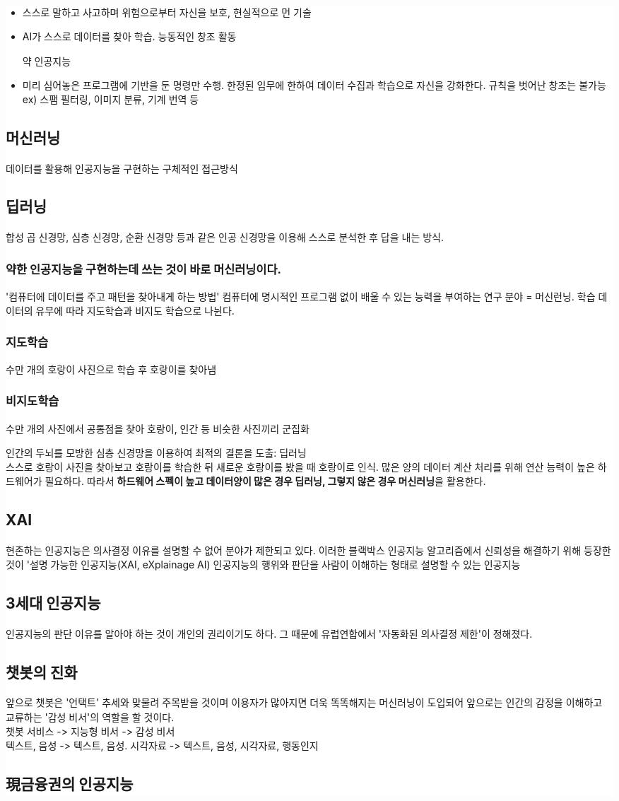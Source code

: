 -   스스로 말하고 사고하며 위험으로부터 자신을 보호, 현실적으로 먼 기술
    
-   AI가 스스로 데이터를 찾아 학습. 능동적인 창조 활동
    
    약 인공지능
    
-   미리 심어놓은 프로그램에 기반을 둔 명령만 수행. 한정된 임무에 한하여 데이터 수집과 학습으로 자신을 강화한다. 규칙을 벗어난 창조는 불가능 ex) 스팸 필터링, 이미지 분류, 기계 번역 등
    

## 머신러닝

데이터를 활용해 인공지능을 구현하는 구체적인 접근방식

## 딥러닝

합성 곱 신경망, 심층 신경망, 순환 신경망 등과 같은 인공 신경망을 이용해 스스로 분석한 후 답을 내는 방식.

### 약한 인공지능을 구현하는데 쓰는 것이 바로 머신러닝이다.

'컴퓨터에 데이터를 주고 패턴을 찾아내게 하는 방법' 컴퓨터에 명시적인 프로그램 없이 배울 수 있는 능력을 부여하는 연구 분야 = 머신런닝. 학습 데이터의 유무에 따라 지도학습과 비지도 학습으로 나뉜다.

### 지도학습

수만 개의 호랑이 사진으로 학습 후 호랑이를 찾아냄

### 비지도학습

수만 개의 사진에서 공통점을 찾아 호랑이, 인간 등 비슷한 사진끼리 군집화

인간의 두뇌를 모방한 심층 신경망을 이용하여 최적의 결론을 도출: 딥러닝  
스스로 호랑이 사진을 찾아보고 호랑이를 학습한 뒤 새로운 호랑이를 봤을 때 호랑이로 인식. 많은 양의 데이터 계산 처리를 위해 연산 능력이 높은 하드웨어가 필요하다. 따라서 **하드웨어 스펙이 높고 데이터양이 많은 경우 딥러닝, 그렇지 않은 경우 머신러닝**을 활용한다.

## XAI

현존하는 인공지능은 의사결정 이유를 설명할 수 없어 분야가 제한되고 있다. 이러한 블랙박스 인공지능 알고리즘에서 신뢰성을 해결하기 위해 등장한 것이 '설명 가능한 인공지능(XAI, eXplainage AI) 인공지능의 행위와 판단을 사람이 이해하는 형태로 설명할 수 있는 인공지능

## 3세대 인공지능

인공지능의 판단 이유를 알아야 하는 것이 개인의 권리이기도 하다. 그 때문에 유럽연합에서 '자동화된 의사결정 제한'이 정해졌다.

## 챗봇의 진화

앞으로 챗봇은 '언택트' 추세와 맞물려 주목받을 것이며 이용자가 많아지면 더욱 똑똑해지는 머신러닝이 도입되어 앞으로는 인간의 감정을 이해하고 교류하는 '감성 비서'의 역할을 할 것이다.  
챗봇 서비스 -> 지능형 비서 -> 감성 비서  
텍스트, 음성 -> 텍스트, 음성. 시각자료 -> 텍스트, 음성, 시각자료, 행동인지

## 現금융권의 인공지능
